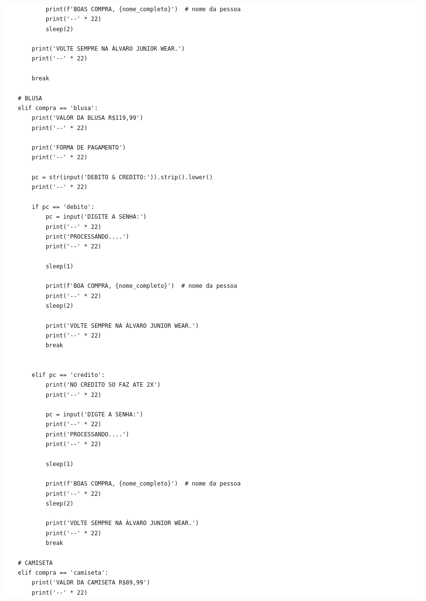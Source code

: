                 print(f'BOAS COMPRA, {nome_completo}')  # nome da pessoa
                print('--' * 22)
                sleep(2)

            print('VOLTE SEMPRE NA ÁLVARO JUNIOR WEAR.')
            print('--' * 22)

            break

        # BLUSA
        elif compra == 'blusa':
            print('VALOR DA BLUSA R$119,99')
            print('--' * 22)

            print('FORMA DE PAGAMENTO')
            print('--' * 22)

            pc = str(input('DEBITO & CREDITO:')).strip().lower()
            print('--' * 22)

            if pc == 'debito':
                pc = input('DIGITE A SENHA:')
                print('--' * 22)
                print('PROCESSANDO....')
                print('--' * 22)

                sleep(1)

                print(f'BOA COMPRA, {nome_completo}')  # nome da pessoa
                print('--' * 22)
                sleep(2)

                print('VOLTE SEMPRE NA ÁLVARO JUNIOR WEAR.')
                print('--' * 22)
                break


            elif pc == 'credito':
                print('NO CREDITO SO FAZ ATE 2X')
                print('--' * 22)

                pc = input('DIGTE A SENHA:')
                print('--' * 22)
                print('PROCESSANDO....')
                print('--' * 22)

                sleep(1)

                print(f'BOAS COMPRA, {nome_completo}')  # nome da pessoa
                print('--' * 22)
                sleep(2)

                print('VOLTE SEMPRE NA ÁLVARO JUNIOR WEAR.')
                print('--' * 22)
                break

        # CAMISETA
        elif compra == 'camiseta':
            print('VALOR DA CAMISETA R$89,99')
            print('--' * 22)
